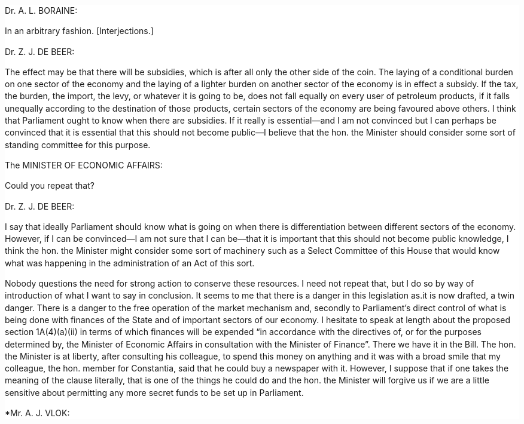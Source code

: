 <speech by="#boraine">

<from><span class="col_601-602" refersTo="page_0322"/>Dr. <person refersTo="hansard_za">A. L. BORAINE</person>:</from>

<p>In an arbitrary fashion. [Interjections.]</p>

</speech>

<speech by="#de_beer">

<from>Dr. <person refersTo="hansard_za">Z. J. DE BEER</person>:</from>

<p>The effect may be that there will be subsidies, which is after all only the other side of the coin. The laying of a conditional burden on one sector of the economy and the laying of a lighter burden on another sector of the economy is in effect a subsidy. If the tax, the burden, the import, the levy, or whatever it is going to be, does not fall equally on every user of petroleum products, if it falls unequally according to the destination of those products, certain sectors of the economy are being favoured above others. I think that Parliament ought to know when there are subsidies. If it really is essential&#x2014;and I am not convinced but I can perhaps be convinced that it is essential that this should not become public&#x2014;I believe that the hon. the Minister should consider some sort of standing committee for this purpose.</p>

</speech>

<speech by="#minister_of_economic_affairs">

<from>The <person refersTo="hansard_za">MINISTER OF ECONOMIC AFFAIRS</person>:</from>

<p>Could you repeat that?</p>

</speech>

<speech by="#de_beer">

<from>Dr. <person refersTo="hansard_za">Z. J. DE BEER</person>:</from>

<p>I say that ideally Parliament should know what is going on when there is differentiation between different sectors of the economy. However, if I can be convinced&#x2014;I am not sure that I can be&#x2014;that it is important that this should not become public knowledge, I think the hon. the Minister might consider some sort of machinery such as a Select Committee of this House that would know what was happening in the administration of an Act of this sort.</p>

<p>Nobody questions the need for strong action to conserve these resources. I need not repeat that, but I do so by way of introduction of what I want to say in conclusion. It seems to me that there is a danger in this legislation as.it is now drafted, a twin danger. There is a danger to the free operation of the market mechanism and, secondly to Parliament&#x2019;s direct control of what is being done with finances of the State and of important sectors of our economy. I hesitate to speak at length about the proposed section 1A(4)(a)(ii) in terms of which finances will be expended &#x201C;in accordance with the directives of, or for the purposes determined by, the Minister of Economic Affairs in consultation with the Minister of Finance&#x201D;. There we have it in the Bill. The hon. the Minister is at liberty, after consulting his colleague, to spend this money on anything and it was with a broad smile that my colleague, the hon. member for Constantia, said that he could buy a newspaper with it. However, I suppose that if one takes the meaning of the clause literally, that is one of the things he could do and the hon. the Minister will forgive us if we are a little sensitive about permitting any more secret funds to be set up in Parliament.</p>

</speech>

<speech by="#vlok">

<from>*Mr. <person refersTo="hansard_za">A. J. VLOK</person>:</from>

